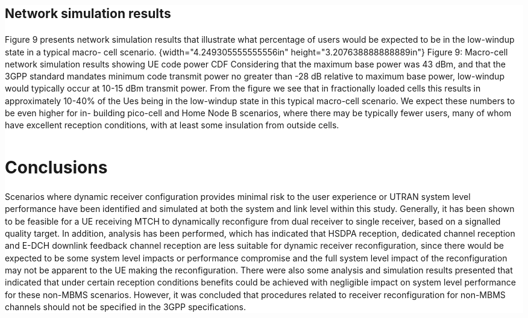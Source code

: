 ## Network simulation results
Figure 9 presents network simulation results that illustrate what percentage
of users would be expected to be in the low-windup state in a typical macro-
cell scenario.
{width="4.249305555555556in" height="3.207638888888889in"}
Figure 9: Macro-cell network simulation results showing UE code power CDF
Considering that the maximum base power was 43 dBm, and that the 3GPP standard
mandates minimum code transmit power no greater than -28 dB relative to
maximum base power, low-windup would typically occur at 10-15 dBm transmit
power. From the figure we see that in fractionally loaded cells this results
in approximately 10-40% of the Ues being in the low-windup state in this
typical macro-cell scenario. We expect these numbers to be even higher for in-
building pico-cell and Home Node B scenarios, where there may be typically
fewer users, many of whom have excellent reception conditions, with at least
some insulation from outside cells.
# Conclusions
Scenarios where dynamic receiver configuration provides minimal risk to the
user experience or UTRAN system level performance have been identified and
simulated at both the system and link level within this study. Generally, it
has been shown to be feasible for a UE receiving MTCH to dynamically
reconfigure from dual receiver to single receiver, based on a signalled
quality target.
In addition, analysis has been performed, which has indicated that HSDPA
reception, dedicated channel reception and E-DCH downlink feedback channel
reception are less suitable for dynamic receiver reconfiguration, since there
would be expected to be some system level impacts or performance compromise
and the full system level impact of the reconfiguration may not be apparent to
the UE making the reconfiguration. There were also some analysis and
simulation results presented that indicated that under certain reception
conditions benefits could be achieved with negligible impact on system level
performance for these non-MBMS scenarios. However, it was concluded that
procedures related to receiver reconfiguration for non-MBMS channels should
not be specified in the 3GPP specifications.
#